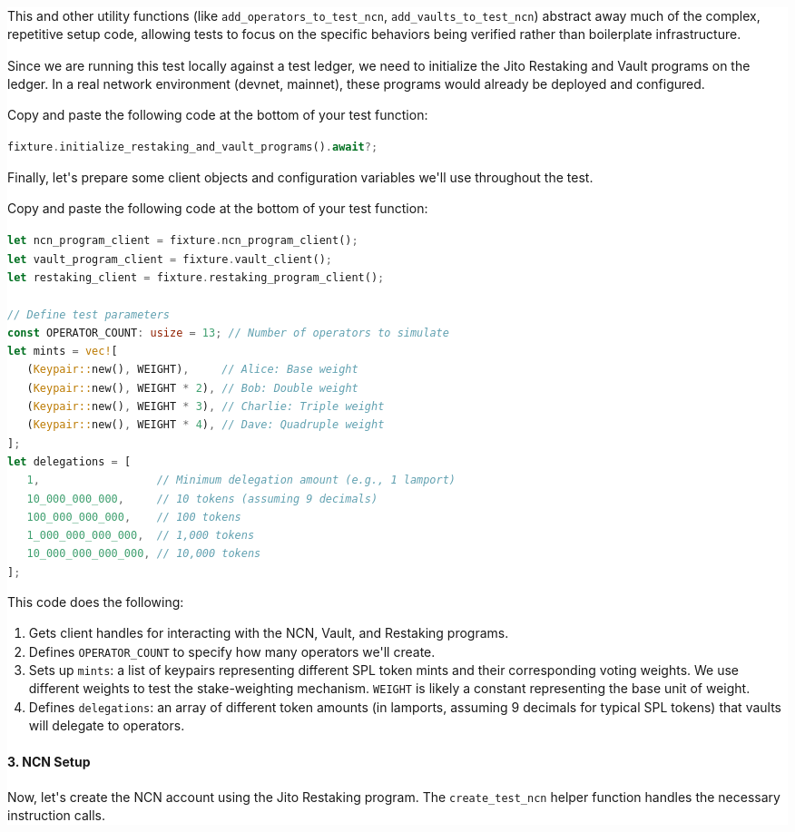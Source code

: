 This and other utility functions (like `add_operators_to_test_ncn`, `add_vaults_to_test_ncn`) abstract away much of the complex, repetitive setup code, allowing tests to focus on the specific behaviors being verified rather than boilerplate infrastructure.

Since we are running this test locally against a test ledger, we need to initialize the Jito Restaking and Vault programs on the ledger. In a real network environment (devnet, mainnet), these programs would already be deployed and configured.

Copy and paste the following code at the bottom of your test function:

```rust
fixture.initialize_restaking_and_vault_programs().await?;
```

Finally, let's prepare some client objects and configuration variables we'll use throughout the test.

Copy and paste the following code at the bottom of your test function:

```rust
let ncn_program_client = fixture.ncn_program_client();
let vault_program_client = fixture.vault_client();
let restaking_client = fixture.restaking_program_client();

// Define test parameters
const OPERATOR_COUNT: usize = 13; // Number of operators to simulate
let mints = vec![
   (Keypair::new(), WEIGHT),     // Alice: Base weight
   (Keypair::new(), WEIGHT * 2), // Bob: Double weight
   (Keypair::new(), WEIGHT * 3), // Charlie: Triple weight
   (Keypair::new(), WEIGHT * 4), // Dave: Quadruple weight
];
let delegations = [
   1,                  // Minimum delegation amount (e.g., 1 lamport)
   10_000_000_000,     // 10 tokens (assuming 9 decimals)
   100_000_000_000,    // 100 tokens
   1_000_000_000_000,  // 1,000 tokens
   10_000_000_000_000, // 10,000 tokens
];
```

This code does the following:

1.  Gets client handles for interacting with the NCN, Vault, and Restaking programs.
2.  Defines `OPERATOR_COUNT` to specify how many operators we'll create.
3.  Sets up `mints`: a list of keypairs representing different SPL token mints and their corresponding voting weights. We use different weights to test the stake-weighting mechanism. `WEIGHT` is likely a constant representing the base unit of weight.
4.  Defines `delegations`: an array of different token amounts (in lamports, assuming 9 decimals for typical SPL tokens) that vaults will delegate to operators.

#### 3. NCN Setup

Now, let's create the NCN account using the Jito Restaking program. The `create_test_ncn` helper function handles the necessary instruction calls.

